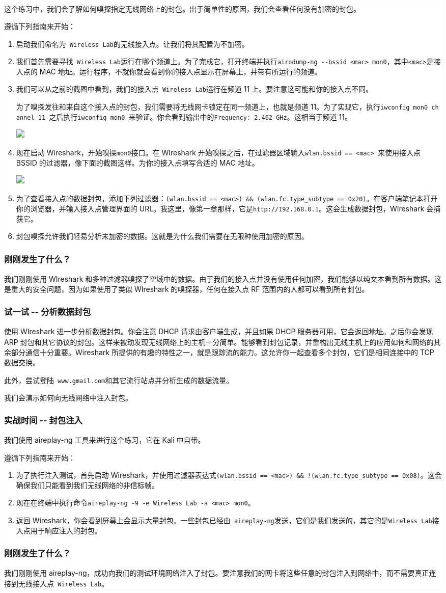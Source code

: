 这个练习中，我们会了解如何嗅探指定无线网络上的封包。出于简单性的原因，我们会查看任何没有加密的封包。

遵循下列指南来开始：

1.  启动我们命名为` Wireless Lab`的无线接入点。让我们将其配置为不加密。

2.  我们首先需要寻找` Wireless Lab`运行在哪个频道上。为了完成它，打开终端并执行`airodump-ng --bssid <mac> mon0`，其中`<mac>`是接入点的 MAC 地址。运行程序，不就你就会看到你的接入点显示在屏幕上，并带有所运行的频道。

3.  我们可以从之前的截图中看到，我们的接入点` Wireless Lab`运行在频道 11 上。要注意这可能和你的接入点不同。

    为了嗅探发往和来自这个接入点的封包，我们需要将无线网卡锁定在同一频道上，也就是频道 11。为了实现它，执行`iwconfig mon0 channel 11 `之后执行`iwconfig mon0 `来验证。你会看到输出中的`Frequency: 2.462 GHz`。这相当于频道 11。
    
    ![](https://github.com/OpenDocCN/freelearn-kali-zh/raw/master/docs/kali-wrls-pentest-bgd/img/2-5-1.jpg)
    
4.  现在启动 Wireshark，开始嗅探`mon0`接口。在 WIreshark 开始嗅探之后，在过滤器区域输入`wlan.bssid == <mac> `来使用接入点 BSSID 的过滤器，像下面的截图这样。为你的接入点填写合适的 MAC 地址。

    ![](https://github.com/OpenDocCN/freelearn-kali-zh/raw/master/docs/kali-wrls-pentest-bgd/img/2-5-2.jpg)
    
5.  为了查看接入点的数据封包，添加下列过滤器：`(wlan.bssid == <mac>) && (wlan.fc.type_subtype == 0x20)`。在客户端笔记本打开你的浏览器，并输入接入点管理界面的 URL。我这里，像第一章那样，它是`http://192.168.0.1`。这会生成数据封包，WIreshark 会捕获它。

6.  封包嗅探允许我们轻易分析未加密的数据。这就是为什么我们需要在无限种使用加密的原因。

### 刚刚发生了什么？

我们刚刚使用 WIreshark 和多种过滤器嗅探了空域中的数据。由于我们的接入点并没有使用任何加密，我们能够以纯文本看到所有数据。这是重大的安全问题，因为如果使用了类似 WIreshark 的嗅探器，任何在接入点 RF 范围内的人都可以看到所有封包。

### 试一试 -- 分析数据封包

使用 WIreshark 进一步分析数据封包。你会注意 DHCP 请求由客户端生成，并且如果 DHCP 服务器可用，它会返回地址。之后你会发现 ARP 封包和其它协议的封包。这样来被动发现无线网络上的主机十分简单。能够看到封包记录，并重构出无线主机上的应用如何和网络的其余部分通信十分重要。Wireshark 所提供的有趣的特性之一，就是跟踪流的能力。这允许你一起查看多个封包，它们是相同连接中的 TCP 数据交换。

此外，尝试登陆` www.gmail.com`和其它流行站点并分析生成的数据流量。

我们会演示如何向无线网络中注入封包。

### 实战时间 -- 封包注入

我们使用 aireplay-ng 工具来进行这个练习，它在 Kali 中自带。

遵循下列指南来开始：

1.  为了执行注入测试，首先启动 Wireshark，并使用过滤器表达式`(wlan.bssid == <mac>) && !(wlan.fc.type_subtype == 0x08)`。这会确保我们只能看到我们无线网络的非信标帧。

2.  现在在终端中执行命令`aireplay-ng -9 -e Wireless Lab -a <mac> mon0`。

3.  返回 Wireshark，你会看到屏幕上会显示大量封包。一些封包已经由` aireplay-ng`发送，它们是我们发送的，其它的是` Wireless Lab `接入点用于响应注入的封包。

### 刚刚发生了什么？

我们刚刚使用 aireplay-ng，成功向我们的测试环境网络注入了封包。要注意我们的网卡将这些任意的封包注入到网络中，而不需要真正连接到无线接入点` Wireless Lab`。
